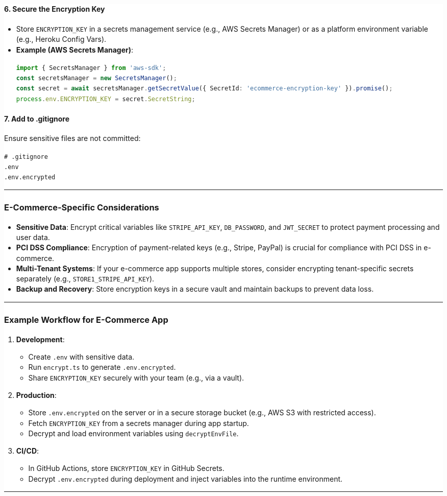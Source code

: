 #### **6. Secure the Encryption Key**
- Store `ENCRYPTION_KEY` in a secrets management service (e.g., AWS Secrets Manager) or as a platform environment variable (e.g., Heroku Config Vars).
- **Example (AWS Secrets Manager)**:
  ```typescript
  import { SecretsManager } from 'aws-sdk';
  const secretsManager = new SecretsManager();
  const secret = await secretsManager.getSecretValue({ SecretId: 'ecommerce-encryption-key' }).promise();
  process.env.ENCRYPTION_KEY = secret.SecretString;
  ```

#### **7. Add to .gitignore**
Ensure sensitive files are not committed:
```
# .gitignore
.env
.env.encrypted
```

---

### **E-Commerce-Specific Considerations**

- **Sensitive Data**: Encrypt critical variables like `STRIPE_API_KEY`, `DB_PASSWORD`, and `JWT_SECRET` to protect payment processing and user data.
- **PCI DSS Compliance**: Encryption of payment-related keys (e.g., Stripe, PayPal) is crucial for compliance with PCI DSS in e-commerce.
- **Multi-Tenant Systems**: If your e-commerce app supports multiple stores, consider encrypting tenant-specific secrets separately (e.g., `STORE1_STRIPE_API_KEY`).
- **Backup and Recovery**: Store encryption keys in a secure vault and maintain backups to prevent data loss.

---

### **Example Workflow for E-Commerce App**

1. **Development**:
   - Create `.env` with sensitive data.
   - Run `encrypt.ts` to generate `.env.encrypted`.
   - Share `ENCRYPTION_KEY` securely with your team (e.g., via a vault).

2. **Production**:
   - Store `.env.encrypted` on the server or in a secure storage bucket (e.g., AWS S3 with restricted access).
   - Fetch `ENCRYPTION_KEY` from a secrets manager during app startup.
   - Decrypt and load environment variables using `decryptEnvFile`.

3. **CI/CD**:
   - In GitHub Actions, store `ENCRYPTION_KEY` in GitHub Secrets.
   - Decrypt `.env.encrypted` during deployment and inject variables into the runtime environment.

---
